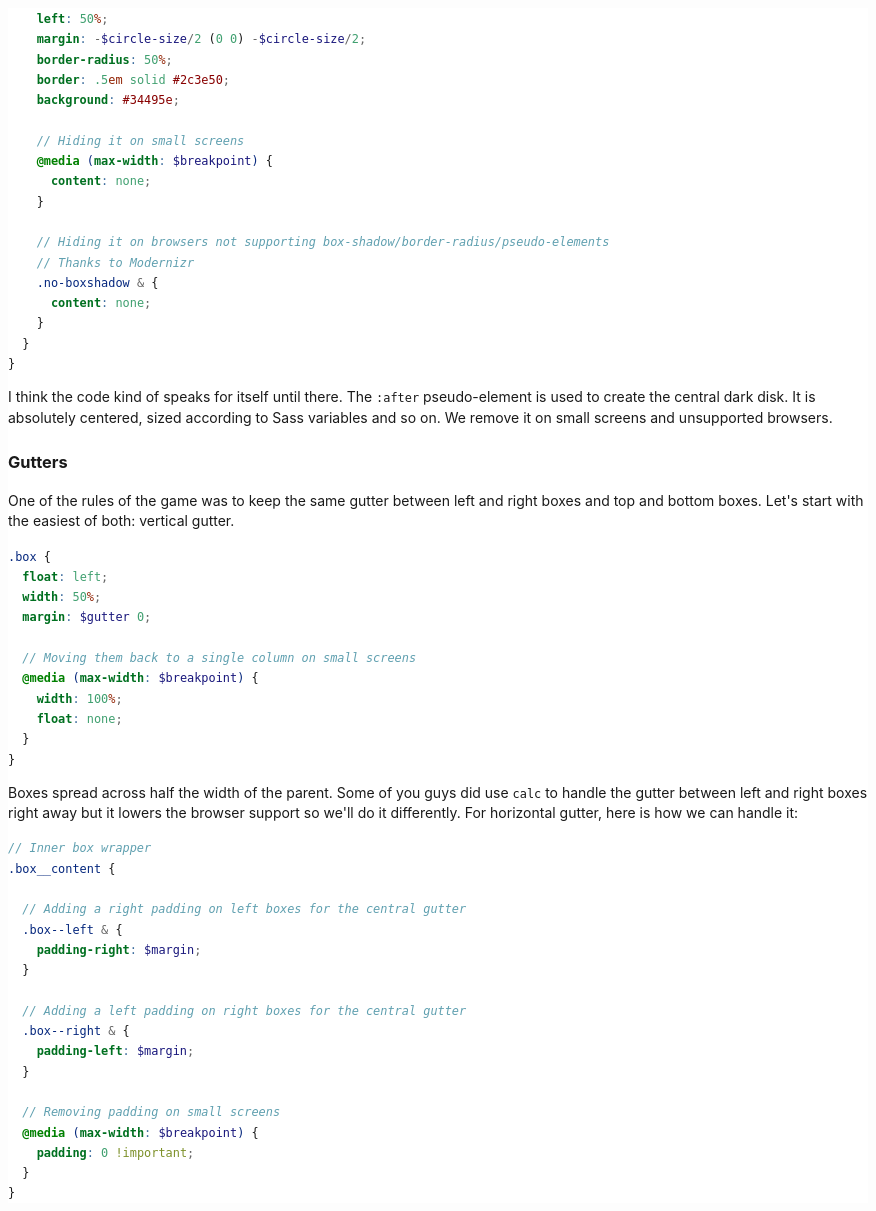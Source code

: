 ```scss
    left: 50%;
    margin: -$circle-size/2 (0 0) -$circle-size/2;
    border-radius: 50%;
    border: .5em solid #2c3e50;
    background: #34495e;
  
    // Hiding it on small screens
    @media (max-width: $breakpoint) {
      content: none;
    }
    
    // Hiding it on browsers not supporting box-shadow/border-radius/pseudo-elements
    // Thanks to Modernizr
    .no-boxshadow & {
      content: none;
    }
  }
}
```

I think the code kind of speaks for itself until there. The `:after` pseudo-element is used to create the central dark disk. It is absolutely centered, sized according to Sass variables and so on. We remove it on small screens and unsupported browsers.

### Gutters

One of the rules of the game was to keep the same gutter between left and right boxes and top and bottom boxes. Let's start with the easiest of both: vertical gutter.

```scss
.box {
  float: left;
  width: 50%;
  margin: $gutter 0;
  
  // Moving them back to a single column on small screens
  @media (max-width: $breakpoint) {
    width: 100%;
    float: none;
  }
}
```

Boxes spread across half the width of the parent. Some of you guys did use `calc` to handle the gutter between left and right boxes right away but it lowers the browser support so we'll do it differently. For horizontal gutter, here is how we can handle it:

```scss
// Inner box wrapper
.box__content {
  
  // Adding a right padding on left boxes for the central gutter
  .box--left & {
    padding-right: $margin;
  }
  
  // Adding a left padding on right boxes for the central gutter
  .box--right & {
    padding-left: $margin;
  }
  
  // Removing padding on small screens
  @media (max-width: $breakpoint) {
    padding: 0 !important;
  }
}
```